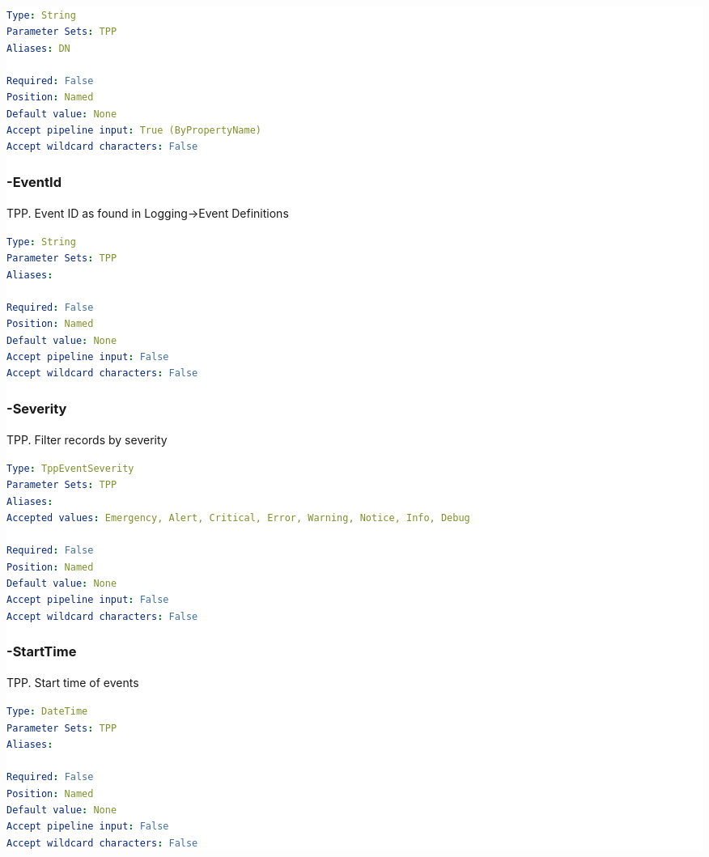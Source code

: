 ```yaml
Type: String
Parameter Sets: TPP
Aliases: DN

Required: False
Position: Named
Default value: None
Accept pipeline input: True (ByPropertyName)
Accept wildcard characters: False
```

### -EventId
TPP. 
Event ID as found in Logging-\>Event Definitions

```yaml
Type: String
Parameter Sets: TPP
Aliases:

Required: False
Position: Named
Default value: None
Accept pipeline input: False
Accept wildcard characters: False
```

### -Severity
TPP. 
Filter records by severity

```yaml
Type: TppEventSeverity
Parameter Sets: TPP
Aliases:
Accepted values: Emergency, Alert, Critical, Error, Warning, Notice, Info, Debug

Required: False
Position: Named
Default value: None
Accept pipeline input: False
Accept wildcard characters: False
```

### -StartTime
TPP. 
Start time of events

```yaml
Type: DateTime
Parameter Sets: TPP
Aliases:

Required: False
Position: Named
Default value: None
Accept pipeline input: False
Accept wildcard characters: False
```
